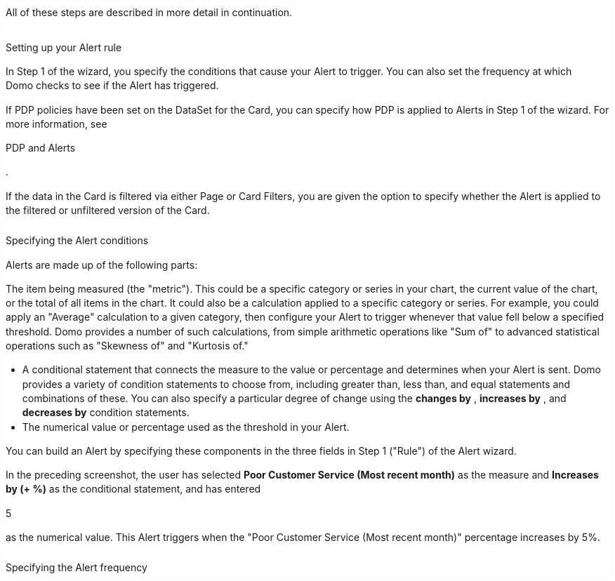 All of these steps are described in more detail in continuation.

##
 Setting up your Alert rule

In Step 1 of the wizard, you specify the conditions that cause your Alert to trigger. You can also set the frequency at which Domo checks to see if the Alert has triggered.


 If PDP policies have been set on the DataSet for the Card, you can specify how PDP is applied to Alerts in Step 1 of the wizard. For more information, see

PDP and Alerts

.


 If the data in the Card is filtered via either Page or Card Filters, you are given the option to specify whether the Alert is applied to the filtered or unfiltered version of the Card.

###
 Specifying the Alert conditions

Alerts are made up of the following parts:

 The item being measured (the "metric"). This could be a specific category or series in your chart, the current value of the chart, or the total of all items in the chart. It could also be a calculation applied to a specific category or series. For example, you could apply an "Average" calculation to a given category, then configure your Alert to trigger whenever that value fell below a specified threshold. Domo provides a number of such calculations, from simple arithmetic operations like "Sum of" to advanced statistical operations such as "Skewness of" and "Kurtosis of."
* A conditional statement that connects the measure to the value or percentage and determines when your Alert is sent. Domo provides a variety of condition statements to choose from, including greater than, less than, and equal statements and combinations of these. You can also specify a particular degree of change using the
 **changes by**
 ,
 **increases by**
 , and
 **decreases by**
 condition statements.
* The numerical value or percentage used as the threshold in your Alert.

You can build an Alert by specifying these components in the three fields in Step 1 ("Rule") of the Alert wizard.

In the preceding screenshot, the user has selected
 **Poor Customer Service (Most recent month)**
 as the measure and
 **Increases by (+ %)**
 as the conditional statement, and has entered

5

as the numerical value. This Alert triggers when the "Poor Customer Service (Most recent month)" percentage increases by 5%.

###
 Specifying the Alert frequency
